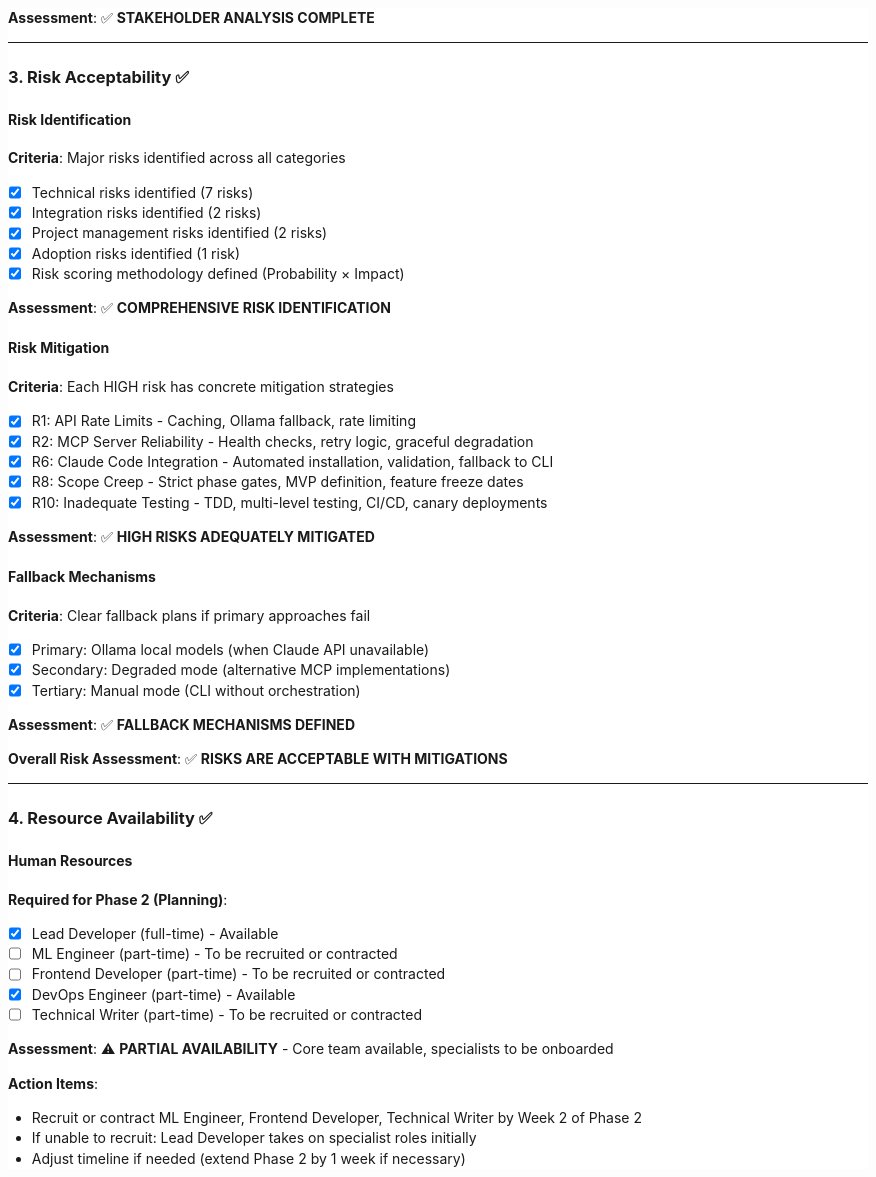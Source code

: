 **Assessment**: ✅ **STAKEHOLDER ANALYSIS COMPLETE**

---

### 3. Risk Acceptability ✅

#### Risk Identification

**Criteria**: Major risks identified across all categories
- [x] Technical risks identified (7 risks)
- [x] Integration risks identified (2 risks)
- [x] Project management risks identified (2 risks)
- [x] Adoption risks identified (1 risk)
- [x] Risk scoring methodology defined (Probability × Impact)

**Assessment**: ✅ **COMPREHENSIVE RISK IDENTIFICATION**

#### Risk Mitigation

**Criteria**: Each HIGH risk has concrete mitigation strategies
- [x] R1: API Rate Limits - Caching, Ollama fallback, rate limiting
- [x] R2: MCP Server Reliability - Health checks, retry logic, graceful degradation
- [x] R6: Claude Code Integration - Automated installation, validation, fallback to CLI
- [x] R8: Scope Creep - Strict phase gates, MVP definition, feature freeze dates
- [x] R10: Inadequate Testing - TDD, multi-level testing, CI/CD, canary deployments

**Assessment**: ✅ **HIGH RISKS ADEQUATELY MITIGATED**

#### Fallback Mechanisms

**Criteria**: Clear fallback plans if primary approaches fail
- [x] Primary: Ollama local models (when Claude API unavailable)
- [x] Secondary: Degraded mode (alternative MCP implementations)
- [x] Tertiary: Manual mode (CLI without orchestration)

**Assessment**: ✅ **FALLBACK MECHANISMS DEFINED**

**Overall Risk Assessment**: ✅ **RISKS ARE ACCEPTABLE WITH MITIGATIONS**

---

### 4. Resource Availability ✅

#### Human Resources

**Required for Phase 2 (Planning)**:
- [x] Lead Developer (full-time) - Available
- [ ] ML Engineer (part-time) - To be recruited or contracted
- [ ] Frontend Developer (part-time) - To be recruited or contracted
- [x] DevOps Engineer (part-time) - Available
- [ ] Technical Writer (part-time) - To be recruited or contracted

**Assessment**: ⚠️ **PARTIAL AVAILABILITY** - Core team available, specialists to be onboarded

**Action Items**:
- Recruit or contract ML Engineer, Frontend Developer, Technical Writer by Week 2 of Phase 2
- If unable to recruit: Lead Developer takes on specialist roles initially
- Adjust timeline if needed (extend Phase 2 by 1 week if necessary)
